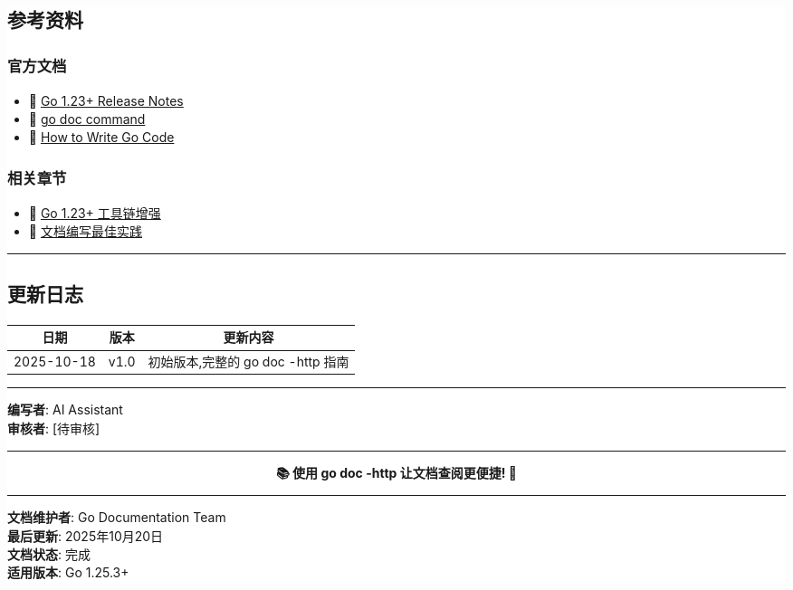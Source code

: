 
## 参考资料

### 官方文档

- 📘 [Go 1.23+ Release Notes](https://go.dev/doc/go1.23#godoc)
- 📘 [go doc command](https://pkg.go.dev/cmd/go#hdr-Show_documentation_for_package_or_symbol)
- 📘 [How to Write Go Code](https://go.dev/doc/code)

### 相关章节

- 🔗 [Go 1.23+ 工具链增强](./README.md)
- 🔗 [文档编写最佳实践](../../最佳实践/文档编写.md)

---

## 更新日志

| 日期 | 版本 | 更新内容 |
|------|------|----------|
| 2025-10-18 | v1.0 | 初始版本,完整的 go doc -http 指南 |

---

**编写者**: AI Assistant  
**审核者**: [待审核]  

---

<p align="center">
  <b>📚 使用 go doc -http 让文档查阅更便捷! 🚀</b>
</p>

---

**文档维护者**: Go Documentation Team  
**最后更新**: 2025年10月20日  
**文档状态**: 完成  
**适用版本**: Go 1.25.3+
